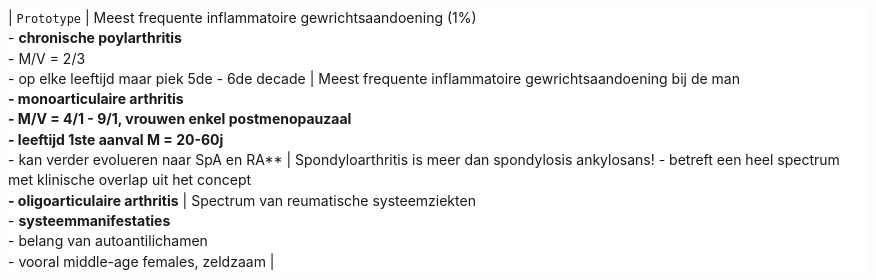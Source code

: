 | `Prototype`   | Meest frequente inflammatoire gewrichtsaandoening (1%)  <br>-  **chronische poylarthritis  <br>**- M/V = 2/3  <br>- op elke leeftijd maar piek 5de - 6de decade                                                                                                                                                                                                                                                                                                                                                                                                                                                                                                        | Meest frequente inflammatoire gewrichtsaandoening bij de man  <br>**- monoarticulaire arthritis  <br>- M/V = 4/1 - 9/1, vrouwen enkel postmenopauzaal  <br>- leeftijd 1ste aanval M = 20-60j  <br>**- kan verder evolueren naar SpA en RA**                                                                                                                                                                                                                                                                                                                                                                                                                                                                                                                                            | Spondyloarthritis is meer dan spondylosis ankylosans! - betreft een heel spectrum met klinische overlap uit het concept  <br>**- oligoarticulaire arthritis**                                                                                                                                                                                                                                                                                                                                                                                                                                                                                                                                                                                                                                                                                                                                                                                                                                                                                                                                                                                                                                                                 | Spectrum van reumatische systeemziekten  <br>-  **systeemmanifestaties  <br>**- belang van autoantilichamen  <br>- vooral middle-age females, zeldzaam                                                                                                                                                                                                                                                                                                                                                                                                                                                                                                                                                                                                                                                                                                                                                                                                                                                                                                                                                                                 |